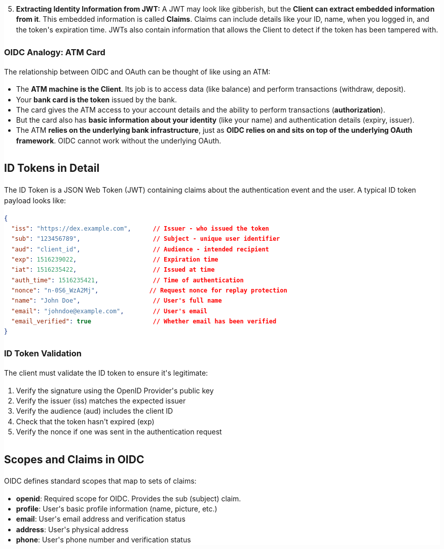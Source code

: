 5. **Extracting Identity Information from JWT:** A JWT may look like gibberish, but the **Client can extract embedded information from it**. This embedded information is called **Claims**. Claims can include details like your ID, name, when you logged in, and the token's expiration time. JWTs also contain information that allows the Client to detect if the token has been tampered with.

### OIDC Analogy: ATM Card

The relationship between OIDC and OAuth can be thought of like using an ATM:
* The **ATM machine is the Client**. Its job is to access data (like balance) and perform transactions (withdraw, deposit).
* Your **bank card is the token** issued by the bank.
* The card gives the ATM access to your account details and the ability to perform transactions (**authorization**).
* But the card also has **basic information about your identity** (like your name) and authentication details (expiry, issuer).
* The ATM **relies on the underlying bank infrastructure**, just as **OIDC relies on and sits on top of the underlying OAuth framework**. OIDC cannot work without the underlying OAuth.

## ID Tokens in Detail

The ID Token is a JSON Web Token (JWT) containing claims about the authentication event and the user. A typical ID token payload looks like:

```json
{
  "iss": "https://dex.example.com",      // Issuer - who issued the token
  "sub": "123456789",                    // Subject - unique user identifier
  "aud": "client_id",                    // Audience - intended recipient
  "exp": 1516239022,                     // Expiration time
  "iat": 1516235422,                     // Issued at time
  "auth_time": 1516235421,               // Time of authentication
  "nonce": "n-0S6_WzA2Mj",              // Request nonce for replay protection
  "name": "John Doe",                    // User's full name
  "email": "johndoe@example.com",        // User's email
  "email_verified": true                 // Whether email has been verified
}
```

### ID Token Validation

The client must validate the ID token to ensure it's legitimate:

1. Verify the signature using the OpenID Provider's public key
2. Verify the issuer (iss) matches the expected issuer
3. Verify the audience (aud) includes the client ID
4. Check that the token hasn't expired (exp)
5. Verify the nonce if one was sent in the authentication request

## Scopes and Claims in OIDC

OIDC defines standard scopes that map to sets of claims:

- **openid**: Required scope for OIDC. Provides the sub (subject) claim.
- **profile**: User's basic profile information (name, picture, etc.)
- **email**: User's email address and verification status
- **address**: User's physical address
- **phone**: User's phone number and verification status
